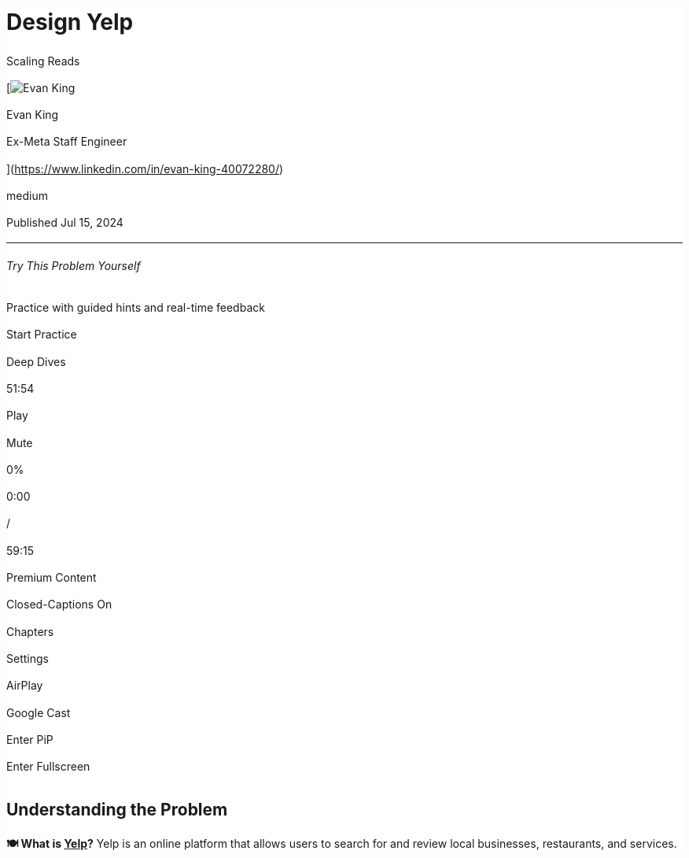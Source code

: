 # Design Yelp

Scaling Reads

[![Evan King](/_next/image?url=%2F_next%2Fstatic%2Fmedia%2Fevan-headshot.36cce7dc.png&w=96&q=75&dpl=1a01e35ef00ef01b910d317b09313e145b78f47f)

Evan King

Ex-Meta Staff Engineer

](https://www.linkedin.com/in/evan-king-40072280/)

medium

Published Jul 15, 2024

---

###### Try This Problem Yourself

Practice with guided hints and real-time feedback

Start Practice

Deep Dives

51:54

Play

Mute

0%

0:00

/

59:15

Premium Content

Closed-Captions On

Chapters

Settings

AirPlay

Google Cast

Enter PiP

Enter Fullscreen

## Understanding the Problem

**🍽️ What is [Yelp](https://www.yelp.com/)?** Yelp is an online platform that allows users to search for and review local businesses, restaurants, and services.
